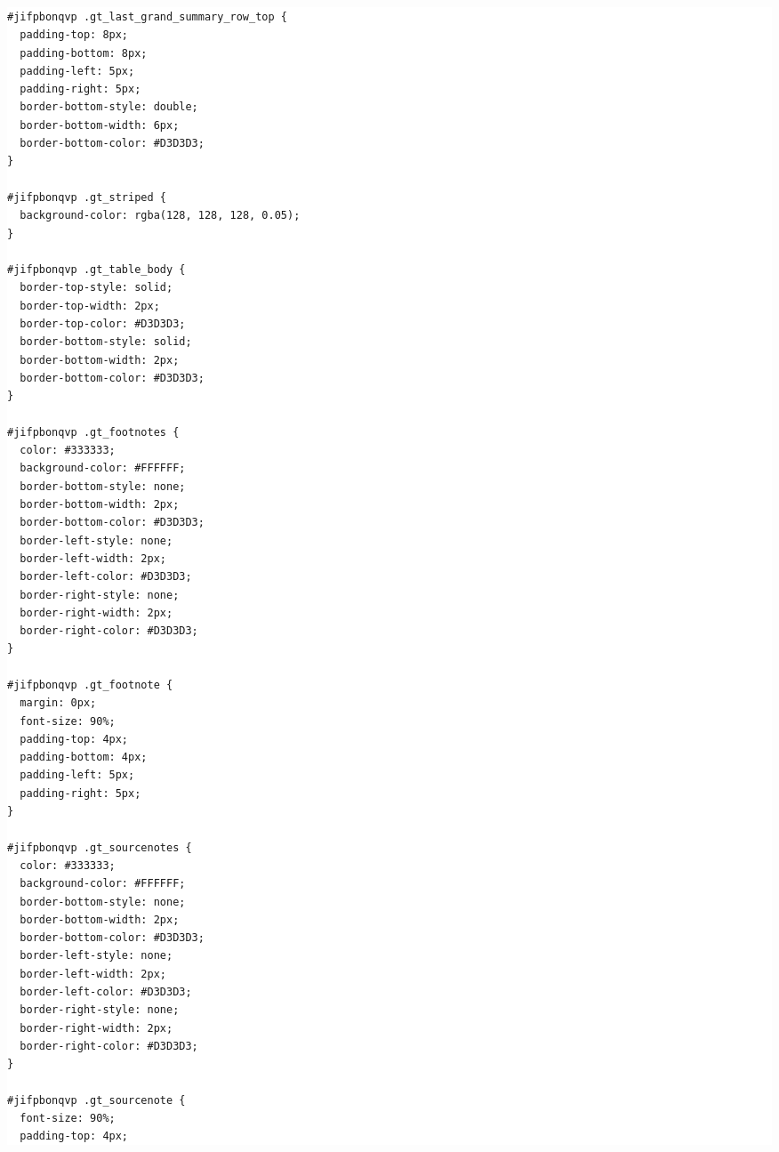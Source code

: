 ```{=html}
#jifpbonqvp .gt_last_grand_summary_row_top {
  padding-top: 8px;
  padding-bottom: 8px;
  padding-left: 5px;
  padding-right: 5px;
  border-bottom-style: double;
  border-bottom-width: 6px;
  border-bottom-color: #D3D3D3;
}

#jifpbonqvp .gt_striped {
  background-color: rgba(128, 128, 128, 0.05);
}

#jifpbonqvp .gt_table_body {
  border-top-style: solid;
  border-top-width: 2px;
  border-top-color: #D3D3D3;
  border-bottom-style: solid;
  border-bottom-width: 2px;
  border-bottom-color: #D3D3D3;
}

#jifpbonqvp .gt_footnotes {
  color: #333333;
  background-color: #FFFFFF;
  border-bottom-style: none;
  border-bottom-width: 2px;
  border-bottom-color: #D3D3D3;
  border-left-style: none;
  border-left-width: 2px;
  border-left-color: #D3D3D3;
  border-right-style: none;
  border-right-width: 2px;
  border-right-color: #D3D3D3;
}

#jifpbonqvp .gt_footnote {
  margin: 0px;
  font-size: 90%;
  padding-top: 4px;
  padding-bottom: 4px;
  padding-left: 5px;
  padding-right: 5px;
}

#jifpbonqvp .gt_sourcenotes {
  color: #333333;
  background-color: #FFFFFF;
  border-bottom-style: none;
  border-bottom-width: 2px;
  border-bottom-color: #D3D3D3;
  border-left-style: none;
  border-left-width: 2px;
  border-left-color: #D3D3D3;
  border-right-style: none;
  border-right-width: 2px;
  border-right-color: #D3D3D3;
}

#jifpbonqvp .gt_sourcenote {
  font-size: 90%;
  padding-top: 4px;
```